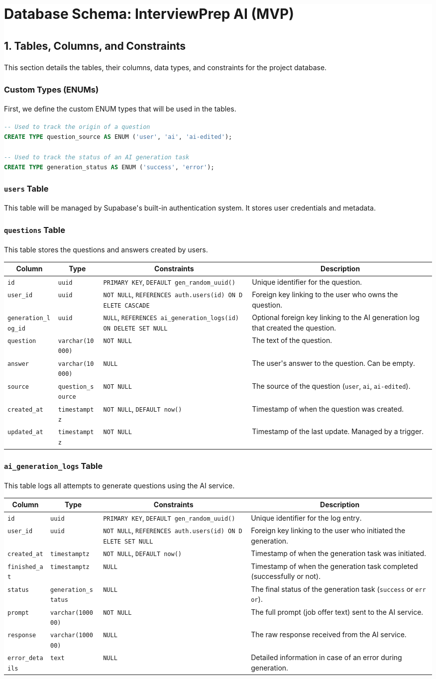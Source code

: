 # Database Schema: InterviewPrep AI (MVP)

## 1. Tables, Columns, and Constraints

This section details the tables, their columns, data types, and constraints for the project database.

### Custom Types (ENUMs)

First, we define the custom ENUM types that will be used in the tables.

```sql
-- Used to track the origin of a question
CREATE TYPE question_source AS ENUM ('user', 'ai', 'ai-edited');

-- Used to track the status of an AI generation task
CREATE TYPE generation_status AS ENUM ('success', 'error');
```

### `users` Table

This table will be managed by Supabase's built-in authentication system. It stores user credentials and metadata.

### `questions` Table

This table stores the questions and answers created by users.

| Column              | Type              | Constraints                                                              | Description                                                                 |
| ------------------- | ----------------- | ------------------------------------------------------------------------ | --------------------------------------------------------------------------- |
| `id`                | `uuid`            | `PRIMARY KEY`, `DEFAULT gen_random_uuid()`                               | Unique identifier for the question.                                         |
| `user_id`           | `uuid`            | `NOT NULL`, `REFERENCES auth.users(id) ON DELETE CASCADE`                | Foreign key linking to the user who owns the question.                      |
| `generation_log_id` | `uuid`            | `NULL`, `REFERENCES ai_generation_logs(id) ON DELETE SET NULL`           | Optional foreign key linking to the AI generation log that created the question. |
| `question`          | `varchar(10000)`  | `NOT NULL`                                                               | The text of the question.                                                   |
| `answer`            | `varchar(10000)`  | `NULL`                                                                   | The user's answer to the question. Can be empty.                            |
| `source`            | `question_source` | `NOT NULL`                                                               | The source of the question (`user`, `ai`, `ai-edited`).                     |
| `created_at`        | `timestamptz`     | `NOT NULL`, `DEFAULT now()`                                              | Timestamp of when the question was created.                                 |
| `updated_at`        | `timestamptz`     | `NOT NULL`                                                               | Timestamp of the last update. Managed by a trigger.                         |

### `ai_generation_logs` Table

This table logs all attempts to generate questions using the AI service.

| Column          | Type                | Constraints                                                | Description                                                                 |
| --------------- | ------------------- |------------------------------------------------------------| --------------------------------------------------------------------------- |
| `id`            | `uuid`              | `PRIMARY KEY`, `DEFAULT gen_random_uuid()`                 | Unique identifier for the log entry.                                        |
| `user_id`       | `uuid`              | `NOT NULL`, `REFERENCES auth.users(id) ON DELETE SET NULL` | Foreign key linking to the user who initiated the generation.               |
| `created_at`    | `timestamptz`       | `NOT NULL`, `DEFAULT now()`                                | Timestamp of when the generation task was initiated.                        |
| `finished_at`   | `timestamptz`       | `NULL`                                                     | Timestamp of when the generation task completed (successfully or not).      |
| `status`        | `generation_status` | `NULL`                                                     | The final status of the generation task (`success` or `error`).             |
| `prompt`        | `varchar(100000)`   | `NOT NULL`                                                 | The full prompt (job offer text) sent to the AI service.                    |
| `response`      | `varchar(100000)`   | `NULL`                                                     | The raw response received from the AI service.                              |
| `error_details` | `text`              | `NULL`                                                     | Detailed information in case of an error during generation.                 |
